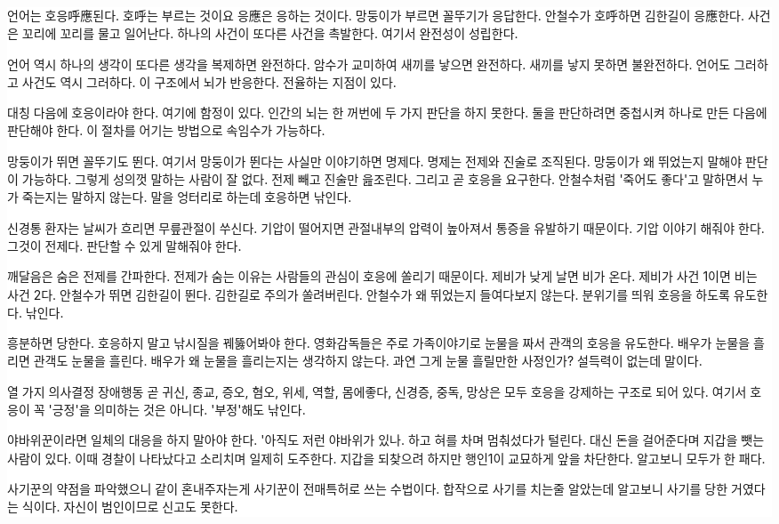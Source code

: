   언어는 호응呼應된다. 호呼는 부르는 것이요 응應은 응하는 것이다. 망둥이가 부르면 꼴뚜기가 응답한다. 안철수가 호呼하면 김한길이 응應한다. 사건은 꼬리에 꼬리를 물고 일어난다. 하나의 사건이 또다른 사건을 촉발한다. 여기서 완전성이 성립한다.


  



  언어 역시 하나의 생각이 또다른 생각을 복제하면 완전하다. 암수가 교미하여 새끼를 낳으면 완전하다. 새끼를 낳지 못하면 불완전하다. 언어도 그러하고 사건도 역시 그러하다. 이 구조에서 뇌가 반응한다. 전율하는 지점이 있다.


  



  대칭 다음에 호응이라야 한다. 여기에 함정이 있다. 인간의 뇌는 한 꺼번에 두 가지 판단을 하지 못한다. 둘을 판단하려면 중첩시켜 하나로 만든 다음에 판단해야 한다. 이 절차를 어기는 방법으로 속임수가 가능하다.


  



  망둥이가 뛰면 꼴뚜기도 뛴다. 여기서 망둥이가 뛴다는 사실만 이야기하면 명제다. 명제는 전제와 진술로 조직된다. 망둥이가 왜 뛰었는지 말해야 판단이 가능하다. 그렇게 성의껏 말하는 사람이 잘 없다. 전제 빼고 진술만 읊조린다. 그리고 곧 호응을 요구한다. 안철수처럼 '죽어도 좋다'고 말하면서 누가 죽는지는 말하지 않는다. 말을 엉터리로 하는데 호응하면 낚인다.


  



  신경통 환자는 날씨가 흐리면 무릎관절이 쑤신다. 기압이 떨어지면 관절내부의 압력이 높아져서 통증을 유발하기 때문이다. 기압 이야기 해줘야 한다. 그것이 전제다. 판단할 수 있게 말해줘야 한다.


  



  깨달음은 숨은 전제를 간파한다. 전제가 숨는 이유는 사람들의 관심이 호응에 쏠리기 때문이다. 제비가 낮게 날면 비가 온다. 제비가 사건 1이면 비는 사건 2다. 안철수가 뛰면 김한길이 뛴다. 김한길로 주의가 쏠려버린다. 안철수가 왜 뛰었는지 들여다보지 않는다. 분위기를 띄워 호응을 하도록 유도한다. 낚인다.


  



  흥분하면 당한다. 호응하지 말고 낚시질을 꿰뚫어봐야 한다. 영화감독들은 주로 가족이야기로 눈물을 짜서 관객의 호응을 유도한다. 배우가 눈물을 흘리면 관객도 눈물을 흘린다. 배우가 왜 눈물을 흘리는지는 생각하지 않는다. 과연 그게 눈물 흘릴만한 사정인가? 설득력이 없는데 말이다.


  



  열 가지 의사결정 장애행동 곧 귀신, 종교, 증오, 혐오, 위세, 역할, 몸에좋다, 신경증, 중독, 망상은 모두 호응을 강제하는 구조로 되어 있다. 여기서 호응이 꼭 '긍정'을 의미하는 것은 아니다. '부정'해도 낚인다.


  



  야바위꾼이라면 일체의 대응을 하지 말아야 한다. '아직도 저런 야바위가 있나. 하고 혀를 차며 멈춰섰다가 털린다. 대신 돈을 걸어준다며 지갑을 뺏는 사람이 있다. 이때 경찰이 나타났다고 소리치며 일제히 도주한다. 지갑을 되찾으려 하지만 행인1이 교묘하게 앞을 차단한다. 알고보니 모두가 한 패다.


  



  사기꾼의 약점을 파악했으니 같이 혼내주자는게 사기꾼이 전매특허로 쓰는 수법이다. 합작으로 사기를 치는줄 알았는데 알고보니 사기를 당한 거였다는 식이다. 자신이 범인이므로 신고도 못한다.
